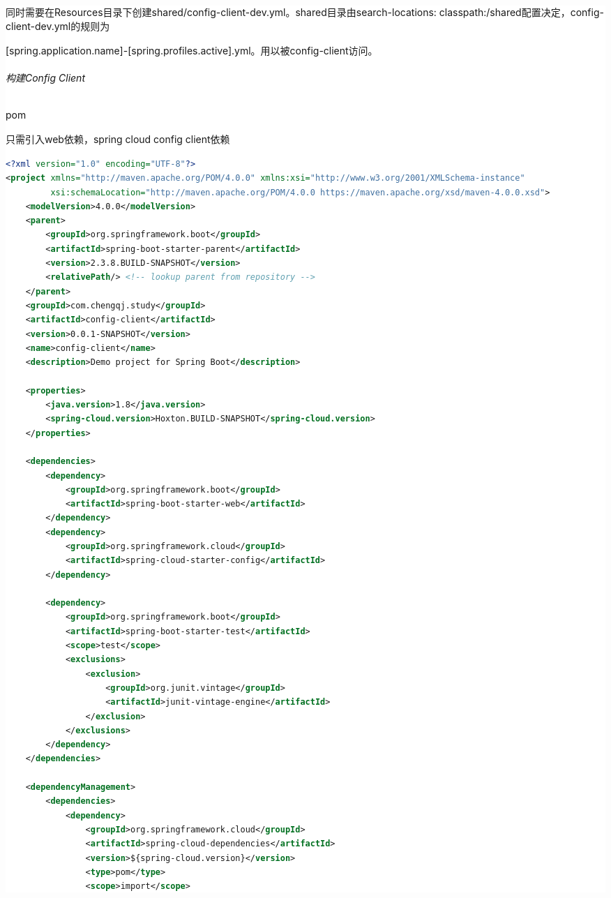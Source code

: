 同时需要在Resources目录下创建shared/config-client-dev.yml。shared目录由search-locations: classpath:/shared配置决定，config-client-dev.yml的规则为

[spring.application.name]-[spring.profiles.active].yml。用以被config-client访问。

###### 构建Config Client

pom

只需引入web依赖，spring cloud config client依赖

```xml
<?xml version="1.0" encoding="UTF-8"?>
<project xmlns="http://maven.apache.org/POM/4.0.0" xmlns:xsi="http://www.w3.org/2001/XMLSchema-instance"
         xsi:schemaLocation="http://maven.apache.org/POM/4.0.0 https://maven.apache.org/xsd/maven-4.0.0.xsd">
    <modelVersion>4.0.0</modelVersion>
    <parent>
        <groupId>org.springframework.boot</groupId>
        <artifactId>spring-boot-starter-parent</artifactId>
        <version>2.3.8.BUILD-SNAPSHOT</version>
        <relativePath/> <!-- lookup parent from repository -->
    </parent>
    <groupId>com.chengqj.study</groupId>
    <artifactId>config-client</artifactId>
    <version>0.0.1-SNAPSHOT</version>
    <name>config-client</name>
    <description>Demo project for Spring Boot</description>

    <properties>
        <java.version>1.8</java.version>
        <spring-cloud.version>Hoxton.BUILD-SNAPSHOT</spring-cloud.version>
    </properties>

    <dependencies>
        <dependency>
            <groupId>org.springframework.boot</groupId>
            <artifactId>spring-boot-starter-web</artifactId>
        </dependency>
        <dependency>
            <groupId>org.springframework.cloud</groupId>
            <artifactId>spring-cloud-starter-config</artifactId>
        </dependency>

        <dependency>
            <groupId>org.springframework.boot</groupId>
            <artifactId>spring-boot-starter-test</artifactId>
            <scope>test</scope>
            <exclusions>
                <exclusion>
                    <groupId>org.junit.vintage</groupId>
                    <artifactId>junit-vintage-engine</artifactId>
                </exclusion>
            </exclusions>
        </dependency>
    </dependencies>

    <dependencyManagement>
        <dependencies>
            <dependency>
                <groupId>org.springframework.cloud</groupId>
                <artifactId>spring-cloud-dependencies</artifactId>
                <version>${spring-cloud.version}</version>
                <type>pom</type>
                <scope>import</scope>
```